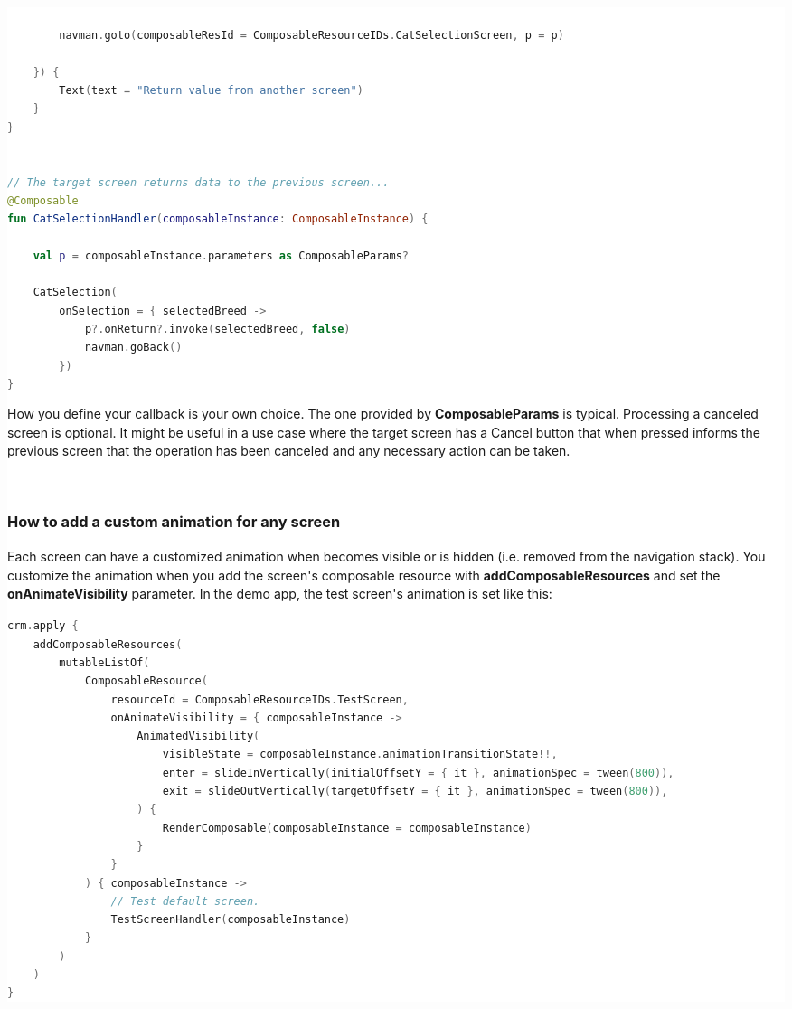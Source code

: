 ```kotlin

        navman.goto(composableResId = ComposableResourceIDs.CatSelectionScreen, p = p)

    }) {
        Text(text = "Return value from another screen")
    }
}


// The target screen returns data to the previous screen...
@Composable
fun CatSelectionHandler(composableInstance: ComposableInstance) {

    val p = composableInstance.parameters as ComposableParams?

    CatSelection(
        onSelection = { selectedBreed ->
            p?.onReturn?.invoke(selectedBreed, false)
            navman.goBack()
        })
}
```

How you define your callback is your own choice. The one provided by **ComposableParams** is typical. Processing a canceled screen is optional. It might be useful in a use case where the target screen has a Cancel button that when pressed informs the previous screen that the operation has been canceled and any necessary action can be taken.

<a name="custom_animation" />

<br />

### How to add a custom animation for any screen

Each screen can have a customized animation when becomes visible or is hidden (i.e. removed from the navigation stack). You customize the animation when you add the screen's composable resource with **addComposableResources** and set the **onAnimateVisibility** parameter. In the demo app, the test screen's animation is set like this:

```kotlin
crm.apply {
    addComposableResources(
        mutableListOf(
            ComposableResource(
                resourceId = ComposableResourceIDs.TestScreen,
                onAnimateVisibility = { composableInstance ->
                    AnimatedVisibility(
                        visibleState = composableInstance.animationTransitionState!!,
                        enter = slideInVertically(initialOffsetY = { it }, animationSpec = tween(800)),
                        exit = slideOutVertically(targetOffsetY = { it }, animationSpec = tween(800)),
                    ) {
                        RenderComposable(composableInstance = composableInstance)
                    }
                }
            ) { composableInstance ->
                // Test default screen.
                TestScreenHandler(composableInstance)
            }
        )
    )
}
```
